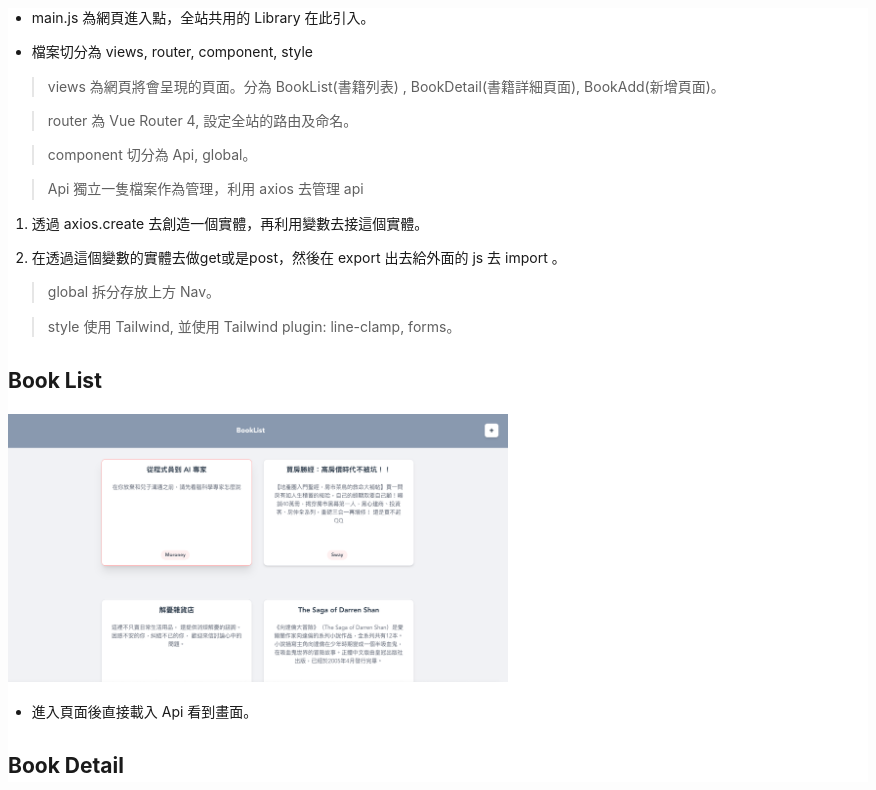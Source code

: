 - main.js 為網頁進入點，全站共用的 Library 在此引入。

- 檔案切分為 views, router, component, style
> views 為網頁將會呈現的頁面。分為 BookList(書籍列表) , BookDetail(書籍詳細頁面), BookAdd(新增頁面)。

> router 為 Vue Router 4, 設定全站的路由及命名。

> component 切分為 Api, global。

> Api 獨立一隻檔案作為管理，利用 axios 去管理 api

1. 透過 axios.create 去創造一個實體，再利用變數去接這個實體。

2. 在透過這個變數的實體去做get或是post，然後在 export 出去給外面的 js 去 import 。

> global 拆分存放上方 Nav。

> style 使用 Tailwind, 並使用 Tailwind plugin: line-clamp, forms。

## Book List

<img src="https://github.com/jssanji03/vue-project/blob/master/public/tempPic/index.png?raw=true" width="500px">

- 進入頁面後直接載入 Api 看到畫面。

## Book Detail
